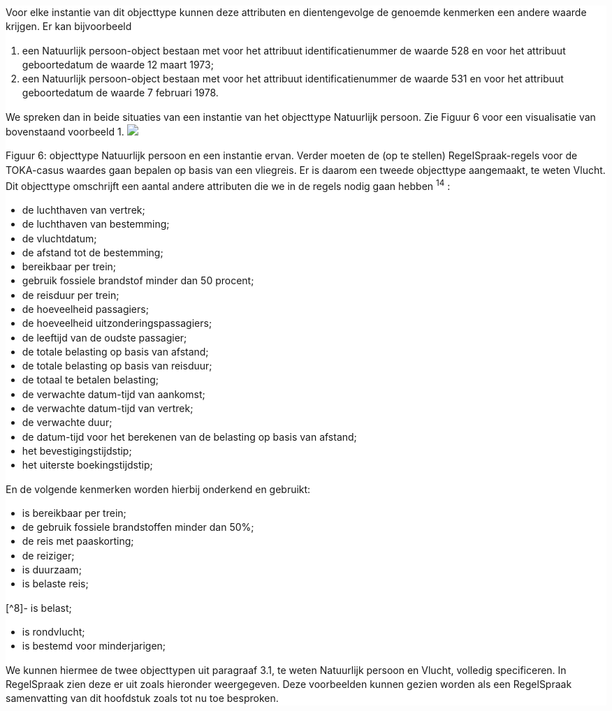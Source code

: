 Voor elke instantie van dit objecttype kunnen deze attributen en dientengevolge de genoemde kenmerken een andere waarde krijgen. Er kan bijvoorbeeld

1. een Natuurlijk persoon-object bestaan met voor het attribuut identificatienummer de waarde 528 en voor het attribuut geboortedatum de waarde 12 maart 1973;
2. een Natuurlijk persoon-object bestaan met voor het attribuut identificatienummer de waarde 531 en voor het attribuut geboortedatum de waarde 7 februari 1978.

We spreken dan in beide situaties van een instantie van het objecttype Natuurlijk persoon. Zie Figuur 6 voor een visualisatie van bovenstaand voorbeeld 1.
![](https://cdn.mathpix.com/cropped/2025_04_10_a97b267819259447320dg-032.jpg?height=744&width=1575&top_left_y=259&top_left_x=246)

Figuur 6: objecttype Natuurlijk persoon en een instantie ervan.
Verder moeten de (op te stellen) RegeISpraak-regels voor de TOKA-casus waardes gaan bepalen op basis van een vliegreis. Er is daarom een tweede objecttype aangemaakt, te weten Vlucht.
Dit objecttype omschrijft een aantal andere attributen die we in de regels nodig gaan hebben ${ }^{14}$ :

- de luchthaven van vertrek;
- de luchthaven van bestemming;
- de vluchtdatum;
- de afstand tot de bestemming;
- bereikbaar per trein;
- gebruik fossiele brandstof minder dan 50 procent;
- de reisduur per trein;
- de hoeveelheid passagiers;
- de hoeveelheid uitzonderingspassagiers;
- de leeftijd van de oudste passagier;
- de totale belasting op basis van afstand;
- de totale belasting op basis van reisduur;
- de totaal te betalen belasting;
- de verwachte datum-tijd van aankomst;
- de verwachte datum-tijd van vertrek;
- de verwachte duur;
- de datum-tijd voor het berekenen van de belasting op basis van afstand;
- het bevestigingstijdstip;
- het uiterste boekingstijdstip;

En de volgende kenmerken worden hierbij onderkend en gebruikt:

- is bereikbaar per trein;
- de gebruik fossiele brandstoffen minder dan 50\%;
- de reis met paaskorting;
- de reiziger;
- is duurzaam;
- is belaste reis;

[^8]- is belast;
- is rondvlucht;
- is bestemd voor minderjarigen;

We kunnen hiermee de twee objecttypen uit paragraaf 3.1, te weten Natuurlijk persoon en Vlucht, volledig specificeren. In RegelSpraak zien deze er uit zoals hieronder weergegeven. Deze voorbeelden kunnen gezien worden als een RegelSpraak samenvatting van dit hoofdstuk zoals tot nu toe besproken.

